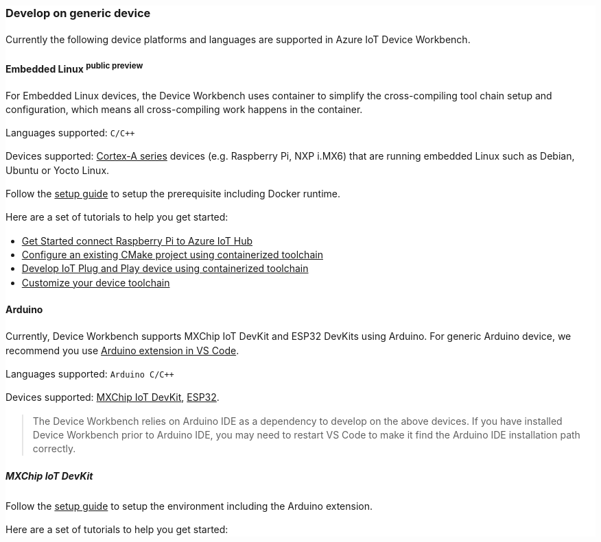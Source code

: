 ### Develop on generic device

Currently the following device platforms and languages are supported in Azure
IoT Device Workbench.

#### Embedded Linux <sup>public preview</sup>

For Embedded Linux devices, the Device Workbench uses container to simplify the
cross-compiling tool chain setup and configuration, which means all
cross-compiling work happens in the container.

Languages supported: `C/C++`

Devices supported:
[Cortex-A series](https://developer.arm.com/ip-products/processors/cortex-a)
devices (e.g. Raspberry Pi, NXP i.MX6) that are running embedded Linux such as
Debian, Ubuntu or Yocto Linux.

Follow the [setup guide](docs/embedded-linux/embedded-linux-setup.md) to setup
the prerequisite including Docker runtime.

Here are a set of tutorials to help you get started:

-   [Get Started connect Raspberry Pi to Azure IoT Hub](docs/embedded-linux/embedded-linux-get-started.md)
-   [Configure an existing CMake project using containerized toolchain](docs/embedded-linux/embedded-linux-configure-project.md)
-   [Develop IoT Plug and Play device using containerized toolchain](docs/embedded-linux/embedded-linux-pnp.md)
-   [Customize your device toolchain](docs/embedded-linux/embedded-linux-customization.md)

#### Arduino

Currently, Device Workbench supports MXChip IoT DevKit and ESP32 DevKits using
Arduino. For generic Arduino device, we recommend you use
[Arduino extension in VS Code](https://marketplace.visualstudio.com/items?itemName=vsciot-vscode.vscode-arduino).

Languages supported: `Arduino C/C++`

Devices supported: [MXChip IoT DevKit](https://aka.ms/iot-devkit),
[ESP32](https://www.espressif.com/en/products/hardware/esp-wroom-32/overview).

> The Device Workbench relies on Arduino IDE as a dependency to develop on the
> above devices. If you have installed Device Workbench prior to Arduino IDE,
> you may need to restart VS Code to make it find the Arduino IDE installation
> path correctly.

##### MXChip IoT DevKit

Follow the
[setup guide](https://docs.microsoft.com/azure/iot-hub/iot-hub-arduino-iot-devkit-az3166-get-started#prepare-the-development-environment)
to setup the environment including the Arduino extension.

Here are a set of tutorials to help you get started:
